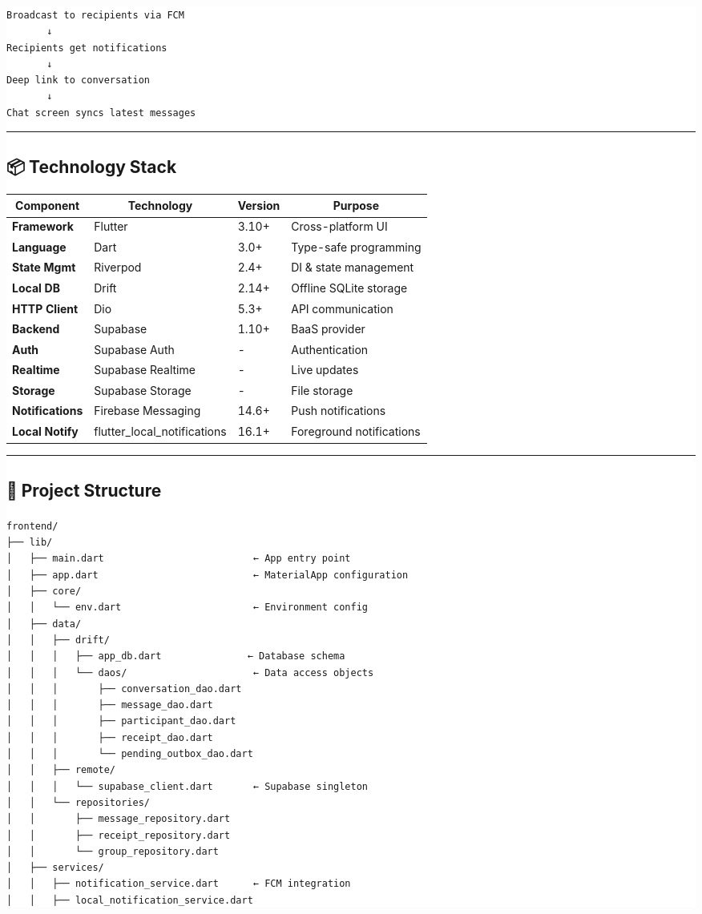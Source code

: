 ```
Broadcast to recipients via FCM
       ↓
Recipients get notifications
       ↓
Deep link to conversation
       ↓
Chat screen syncs latest messages
```

---

## 📦 Technology Stack

| Component | Technology | Version | Purpose |
|-----------|-----------|---------|---------|
| **Framework** | Flutter | 3.10+ | Cross-platform UI |
| **Language** | Dart | 3.0+ | Type-safe programming |
| **State Mgmt** | Riverpod | 2.4+ | DI & state management |
| **Local DB** | Drift | 2.14+ | Offline SQLite storage |
| **HTTP Client** | Dio | 5.3+ | API communication |
| **Backend** | Supabase | 1.10+ | BaaS provider |
| **Auth** | Supabase Auth | - | Authentication |
| **Realtime** | Supabase Realtime | - | Live updates |
| **Storage** | Supabase Storage | - | File storage |
| **Notifications** | Firebase Messaging | 14.6+ | Push notifications |
| **Local Notify** | flutter_local_notifications | 16.1+ | Foreground notifications |

---

## 📁 Project Structure

```
frontend/
├── lib/
│   ├── main.dart                          ← App entry point
│   ├── app.dart                           ← MaterialApp configuration
│   ├── core/
│   │   └── env.dart                       ← Environment config
│   ├── data/
│   │   ├── drift/
│   │   │   ├── app_db.dart               ← Database schema
│   │   │   └── daos/                      ← Data access objects
│   │   │       ├── conversation_dao.dart
│   │   │       ├── message_dao.dart
│   │   │       ├── participant_dao.dart
│   │   │       ├── receipt_dao.dart
│   │   │       └── pending_outbox_dao.dart
│   │   ├── remote/
│   │   │   └── supabase_client.dart       ← Supabase singleton
│   │   └── repositories/
│   │       ├── message_repository.dart
│   │       ├── receipt_repository.dart
│   │       └── group_repository.dart
│   ├── services/
│   │   ├── notification_service.dart      ← FCM integration
│   │   ├── local_notification_service.dart
```